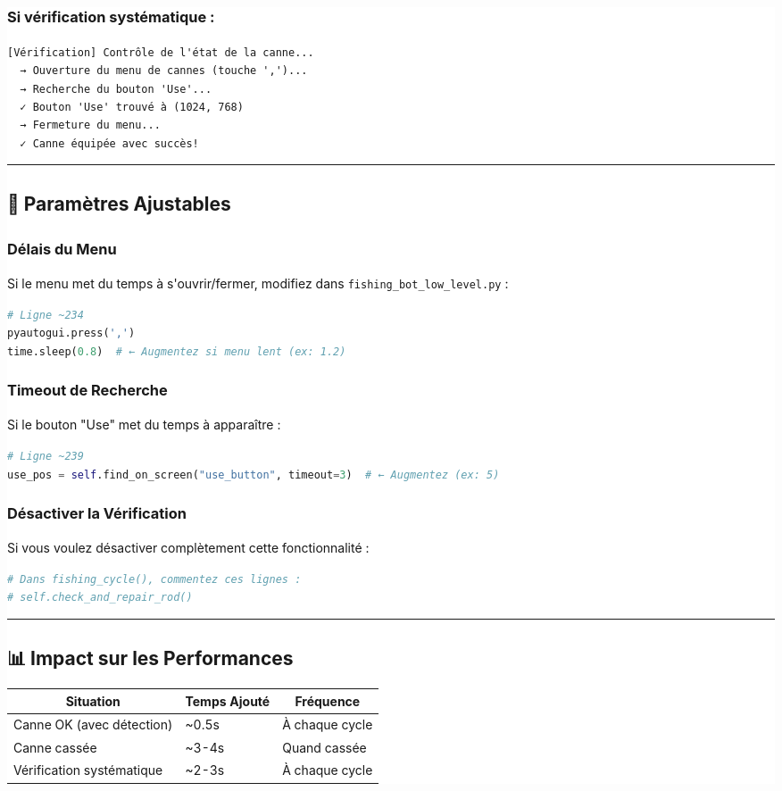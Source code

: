 ### **Si vérification systématique :**
```
[Vérification] Contrôle de l'état de la canne...
  → Ouverture du menu de cannes (touche ',')...
  → Recherche du bouton 'Use'...
  ✓ Bouton 'Use' trouvé à (1024, 768)
  → Fermeture du menu...
  ✓ Canne équipée avec succès!
```

---

## 🔧 Paramètres Ajustables

### **Délais du Menu**

Si le menu met du temps à s'ouvrir/fermer, modifiez dans `fishing_bot_low_level.py` :

```python
# Ligne ~234
pyautogui.press(',')
time.sleep(0.8)  # ← Augmentez si menu lent (ex: 1.2)
```

### **Timeout de Recherche**

Si le bouton "Use" met du temps à apparaître :

```python
# Ligne ~239
use_pos = self.find_on_screen("use_button", timeout=3)  # ← Augmentez (ex: 5)
```

### **Désactiver la Vérification**

Si vous voulez désactiver complètement cette fonctionnalité :

```python
# Dans fishing_cycle(), commentez ces lignes :
# self.check_and_repair_rod()
```

---

## 📊 Impact sur les Performances

| Situation | Temps Ajouté | Fréquence |
|-----------|--------------|-----------|
| Canne OK (avec détection) | ~0.5s | À chaque cycle |
| Canne cassée | ~3-4s | Quand cassée |
| Vérification systématique | ~2-3s | À chaque cycle |
